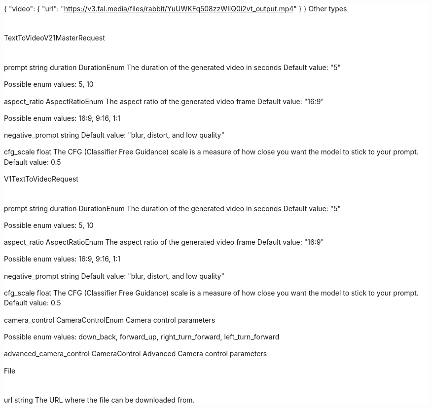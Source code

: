 
{
  "video": {
    "url": "https://v3.fal.media/files/rabbit/YuUWKFq508zzWIiQ0i2vt_output.mp4"
  }
}
Other types
#
TextToVideoV21MasterRequest
#
prompt string
duration DurationEnum
The duration of the generated video in seconds Default value: "5"

Possible enum values: 5, 10

aspect_ratio AspectRatioEnum
The aspect ratio of the generated video frame Default value: "16:9"

Possible enum values: 16:9, 9:16, 1:1

negative_prompt string
Default value: "blur, distort, and low quality"

cfg_scale float
The CFG (Classifier Free Guidance) scale is a measure of how close you want the model to stick to your prompt. Default value: 0.5

V1TextToVideoRequest
#
prompt string
duration DurationEnum
The duration of the generated video in seconds Default value: "5"

Possible enum values: 5, 10

aspect_ratio AspectRatioEnum
The aspect ratio of the generated video frame Default value: "16:9"

Possible enum values: 16:9, 9:16, 1:1

negative_prompt string
Default value: "blur, distort, and low quality"

cfg_scale float
The CFG (Classifier Free Guidance) scale is a measure of how close you want the model to stick to your prompt. Default value: 0.5

camera_control CameraControlEnum
Camera control parameters

Possible enum values: down_back, forward_up, right_turn_forward, left_turn_forward

advanced_camera_control CameraControl
Advanced Camera control parameters

File
#
url string
The URL where the file can be downloaded from.
